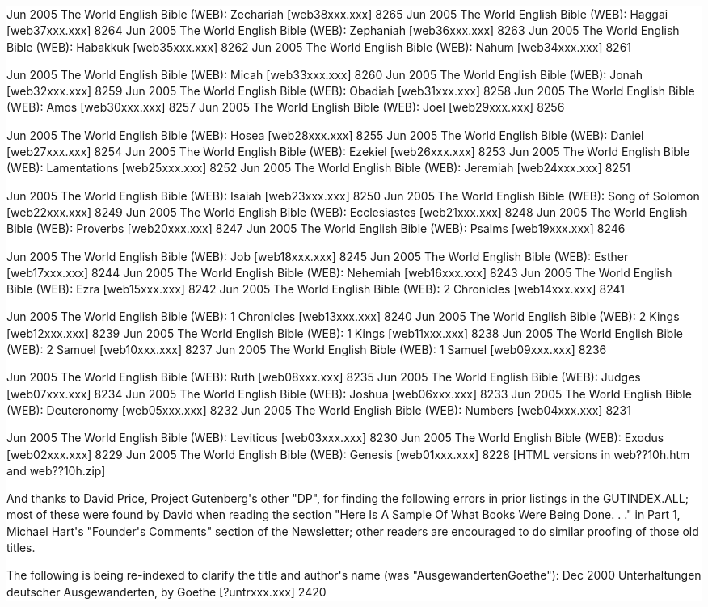 Jun 2005 The World English Bible (WEB): Zechariah          [web38xxx.xxx] 8265
Jun 2005 The World English Bible (WEB): Haggai             [web37xxx.xxx] 8264
Jun 2005 The World English Bible (WEB): Zephaniah          [web36xxx.xxx] 8263
Jun 2005 The World English Bible (WEB): Habakkuk           [web35xxx.xxx] 8262
Jun 2005 The World English Bible (WEB): Nahum              [web34xxx.xxx] 8261

Jun 2005 The World English Bible (WEB): Micah              [web33xxx.xxx] 8260
Jun 2005 The World English Bible (WEB): Jonah              [web32xxx.xxx] 8259
Jun 2005 The World English Bible (WEB): Obadiah            [web31xxx.xxx] 8258
Jun 2005 The World English Bible (WEB): Amos               [web30xxx.xxx] 8257
Jun 2005 The World English Bible (WEB): Joel               [web29xxx.xxx] 8256

Jun 2005 The World English Bible (WEB): Hosea              [web28xxx.xxx] 8255
Jun 2005 The World English Bible (WEB): Daniel             [web27xxx.xxx] 8254
Jun 2005 The World English Bible (WEB): Ezekiel            [web26xxx.xxx] 8253
Jun 2005 The World English Bible (WEB): Lamentations       [web25xxx.xxx] 8252
Jun 2005 The World English Bible (WEB): Jeremiah           [web24xxx.xxx] 8251

Jun 2005 The World English Bible (WEB): Isaiah             [web23xxx.xxx] 8250
Jun 2005 The World English Bible (WEB): Song of Solomon    [web22xxx.xxx] 8249
Jun 2005 The World English Bible (WEB): Ecclesiastes       [web21xxx.xxx] 8248
Jun 2005 The World English Bible (WEB): Proverbs           [web20xxx.xxx] 8247
Jun 2005 The World English Bible (WEB): Psalms             [web19xxx.xxx] 8246

Jun 2005 The World English Bible (WEB): Job                [web18xxx.xxx] 8245
Jun 2005 The World English Bible (WEB): Esther             [web17xxx.xxx] 8244
Jun 2005 The World English Bible (WEB): Nehemiah           [web16xxx.xxx] 8243
Jun 2005 The World English Bible (WEB): Ezra               [web15xxx.xxx] 8242
Jun 2005 The World English Bible (WEB): 2 Chronicles       [web14xxx.xxx] 8241

Jun 2005 The World English Bible (WEB): 1 Chronicles       [web13xxx.xxx] 8240
Jun 2005 The World English Bible (WEB): 2 Kings            [web12xxx.xxx] 8239
Jun 2005 The World English Bible (WEB): 1 Kings            [web11xxx.xxx] 8238
Jun 2005 The World English Bible (WEB): 2 Samuel           [web10xxx.xxx] 8237
Jun 2005 The World English Bible (WEB): 1 Samuel           [web09xxx.xxx] 8236

Jun 2005 The World English Bible (WEB): Ruth               [web08xxx.xxx] 8235
Jun 2005 The World English Bible (WEB): Judges             [web07xxx.xxx] 8234
Jun 2005 The World English Bible (WEB): Joshua             [web06xxx.xxx] 8233
Jun 2005 The World English Bible (WEB): Deuteronomy        [web05xxx.xxx] 8232
Jun 2005 The World English Bible (WEB): Numbers            [web04xxx.xxx] 8231

Jun 2005 The World English Bible (WEB): Leviticus          [web03xxx.xxx] 8230
Jun 2005 The World English Bible (WEB): Exodus             [web02xxx.xxx] 8229
Jun 2005 The World English Bible (WEB): Genesis            [web01xxx.xxx] 8228
[HTML versions  in web??10h.htm and web??10h.zip]


And thanks to David Price, Project Gutenberg's other "DP", for finding
the following errors in prior listings in the GUTINDEX.ALL; most of these
were found by David when reading the section "Here Is A Sample Of What
Books Were Being Done. . ." in Part 1, Michael Hart's "Founder's Comments"
section of the Newsletter; other readers are encouraged to do similar
proofing of those old titles.

The following is being re-indexed to clarify the title and author's name
(was "AusgewandertenGoethe"):
Dec 2000 Unterhaltungen deutscher Ausgewanderten, by Goethe [?untrxxx.xxx] 2420
